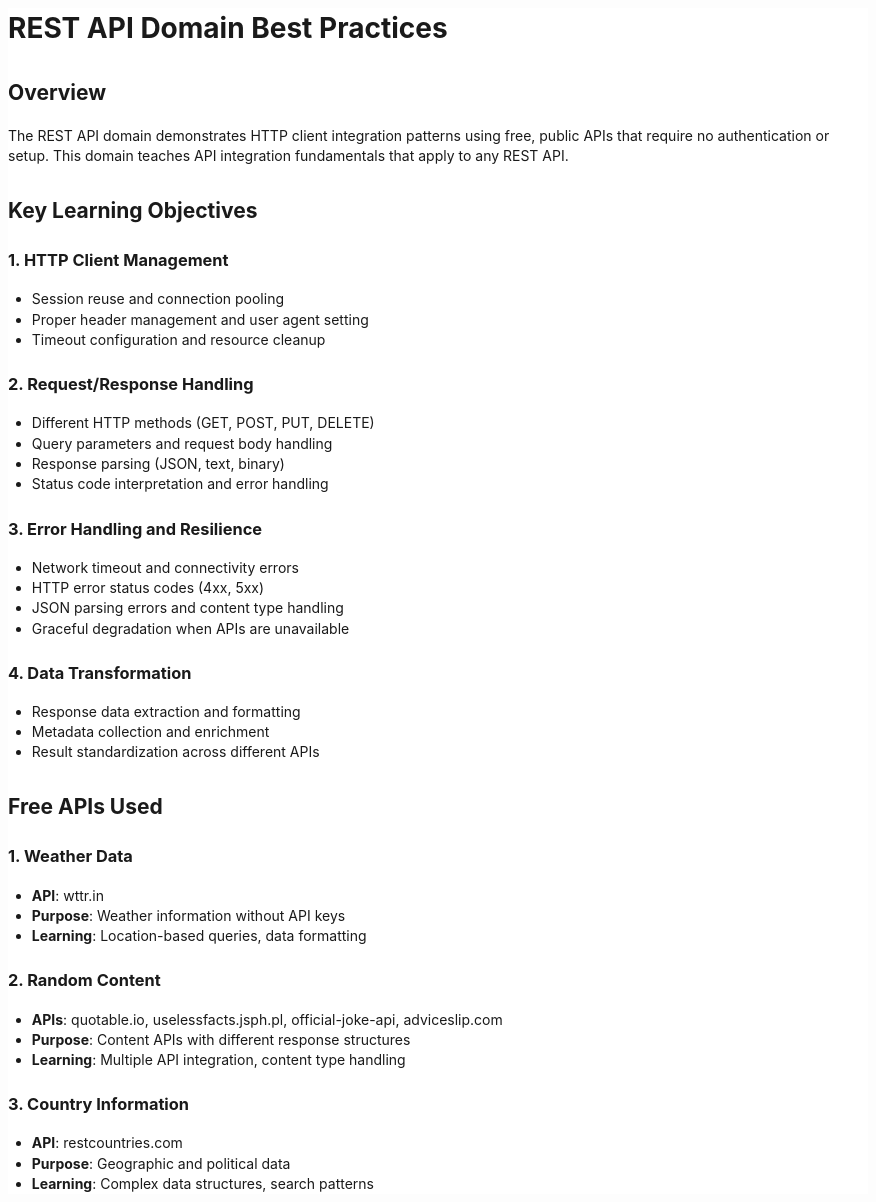 # REST API Domain Best Practices

## Overview
The REST API domain demonstrates HTTP client integration patterns using free, public APIs that require no authentication or setup. This domain teaches API integration fundamentals that apply to any REST API.

## Key Learning Objectives

### 1. **HTTP Client Management**
- Session reuse and connection pooling
- Proper header management and user agent setting
- Timeout configuration and resource cleanup

### 2. **Request/Response Handling**
- Different HTTP methods (GET, POST, PUT, DELETE)
- Query parameters and request body handling
- Response parsing (JSON, text, binary)
- Status code interpretation and error handling

### 3. **Error Handling and Resilience**
- Network timeout and connectivity errors
- HTTP error status codes (4xx, 5xx)
- JSON parsing errors and content type handling
- Graceful degradation when APIs are unavailable

### 4. **Data Transformation**
- Response data extraction and formatting
- Metadata collection and enrichment
- Result standardization across different APIs

## Free APIs Used

### 1. **Weather Data**
- **API**: wttr.in
- **Purpose**: Weather information without API keys
- **Learning**: Location-based queries, data formatting

### 2. **Random Content**
- **APIs**: quotable.io, uselessfacts.jsph.pl, official-joke-api, adviceslip.com
- **Purpose**: Content APIs with different response structures
- **Learning**: Multiple API integration, content type handling

### 3. **Country Information**
- **API**: restcountries.com
- **Purpose**: Geographic and political data
- **Learning**: Complex data structures, search patterns
